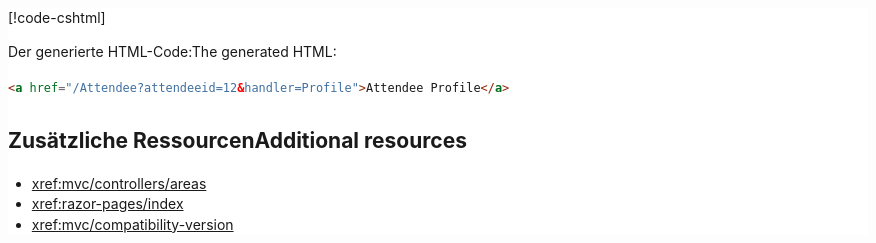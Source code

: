 [!code-cshtml[](samples/TagHelpersBuiltIn/Views/Home/Index.cshtml?name=snippet_AspPageHandler)]

<span data-ttu-id="cb8ac-227">Der generierte HTML-Code:</span><span class="sxs-lookup"><span data-stu-id="cb8ac-227">The generated HTML:</span></span>

```html
<a href="/Attendee?attendeeid=12&handler=Profile">Attendee Profile</a>
```

## <a name="additional-resources"></a><span data-ttu-id="cb8ac-228">Zusätzliche Ressourcen</span><span class="sxs-lookup"><span data-stu-id="cb8ac-228">Additional resources</span></span>

* <xref:mvc/controllers/areas>
* <xref:razor-pages/index>
* <xref:mvc/compatibility-version>
